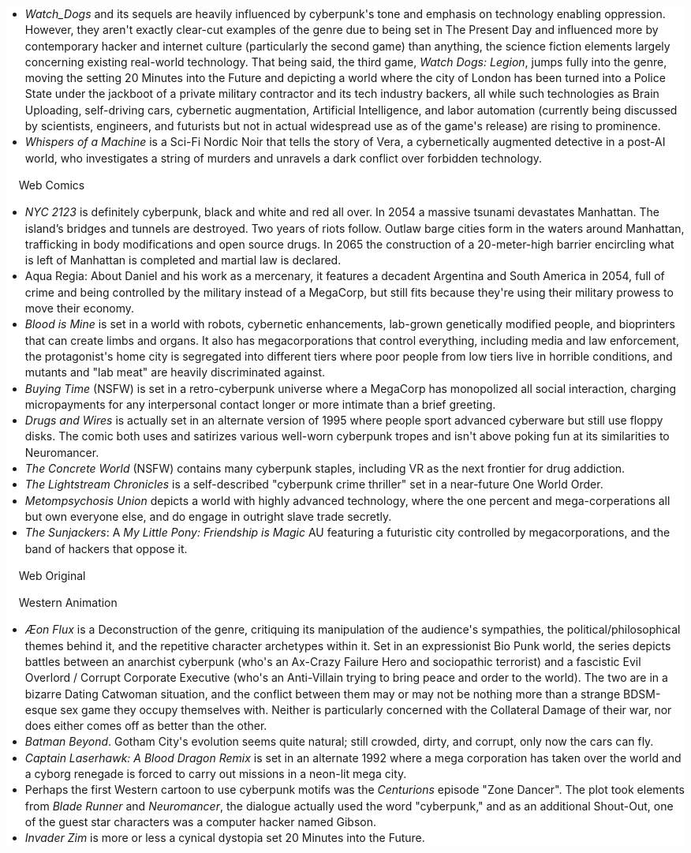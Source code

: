 -   _Watch\_Dogs_ and its sequels are heavily influenced by cyberpunk's tone and emphasis on technology enabling oppression. However, they aren't exactly clear-cut examples of the genre due to being set in The Present Day and influenced more by contemporary hacker and internet culture (particularly the second game) than anything, the science fiction elements largely concerning existing real-world technology. That being said, the third game, _Watch Dogs: Legion_, jumps fully into the genre, moving the setting 20 Minutes into the Future and depicting a world where the city of London has been turned into a Police State under the jackboot of a private military contractor and its tech industry backers, all while such technologies as Brain Uploading, self-driving cars, cybernetic augmentation, Artificial Intelligence, and labor automation (currently being discussed by scientists, engineers, and futurists but not in actual widespread use as of the game's release) are rising to prominence.
-   _Whispers of a Machine_ is a Sci-Fi Nordic Noir that tells the story of Vera, a cybernetically augmented detective in a post-AI world, who investigates a string of murders and unravels a dark conflict over forbidden technology.

    Web Comics 

-   _NYC 2123_ is definitely cyberpunk, black and white and red all over. In 2054 a massive tsunami devastates Manhattan. The island’s bridges and tunnels are destroyed. Two years of riots follow. Outlaw barge cities form in the waters around Manhattan, trafficking in body modifications and open source drugs. In 2065 the construction of a 20-meter-high barrier encircling what is left of Manhattan is completed and martial law is declared.
-   Aqua Regia: About Daniel and his work as a mercenary, it features a decadent Argentina and South America in 2054, full of crime and being controlled by the military instead of a MegaCorp, but still fits because they're using their military prowess to move their economy.
-   _Blood is Mine_ is set in a world with robots, cybernetic enhancements, lab-grown genetically modified people, and bioprinters that can create limbs and organs. It also has megacorporations that control everything, including media and law enforcement, the protagonist's home city is segregated into different tiers where poor people from low tiers live in horrible conditions, and mutants and "lab meat" are heavily discriminated against.
-   _Buying Time_ (NSFW) is set in a retro-cyberpunk universe where a MegaCorp has monopolized all social interaction, charging micropayments for any interpersonal contact longer or more intimate than a brief greeting.
-   _Drugs and Wires_ is actually set in an alternate version of 1995 where people sport advanced cyberware but still use floppy disks. The comic both uses and satirizes various well-worn cyberpunk tropes and isn't above poking fun at its similarities to Neuromancer.
-   _The Concrete World_ (NSFW) contains many cyberpunk staples, including VR as the next frontier for drug addiction.
-   _The Lightstream Chronicles_ is a self-described "cyberpunk crime thriller" set in a near-future One World Order.
-   _Metompsychosis Union_ depicts a world with highly advanced technology, where the one percent and mega-corperations all but own everyone else, and do engage in outright slave trade secretly.
-   _The Sunjackers_: A _My Little Pony: Friendship is Magic_ AU featuring a futuristic city controlled by megacorporations, and the band of hackers that oppose it.

    Web Original 

    Western Animation 

-   _Æon Flux_ is a Deconstruction of the genre, critiquing its manipulation of the audience's sympathies, the political/philosophical themes behind it, and the repetitive character archetypes within it. Set in an expressionist Bio Punk world, the series depicts battles between an anarchist cyberpunk (who's an Ax-Crazy Failure Hero and sociopathic terrorist) and a fascistic Evil Overlord / Corrupt Corporate Executive (who's an Anti-Villain trying to bring peace and order to the world). The two are in a bizarre Dating Catwoman situation, and the conflict between them may or may not be nothing more than a strange BDSM-esque sex game they occupy themselves with. Neither is particularly concerned with the Collateral Damage of their war, nor does either comes off as better than the other.
-   _Batman Beyond_. Gotham City's evolution seems quite natural; still crowded, dirty, and corrupt, only now the cars can fly.
-   _Captain Laserhawk: A Blood Dragon Remix_ is set in an alternate 1992 where a mega corporation has taken over the world and a cyborg renegade is forced to carry out missions in a neon-lit mega city.
-   Perhaps the first Western cartoon to use cyberpunk motifs was the _Centurions_ episode "Zone Dancer". The plot took elements from _Blade Runner_ and _Neuromancer_, the dialogue actually used the word "cyberpunk," and as an additional Shout-Out, one of the guest star characters was a computer hacker named Gibson.
-   _Invader Zim_ is more or less a cynical dystopia set 20 Minutes into the Future.